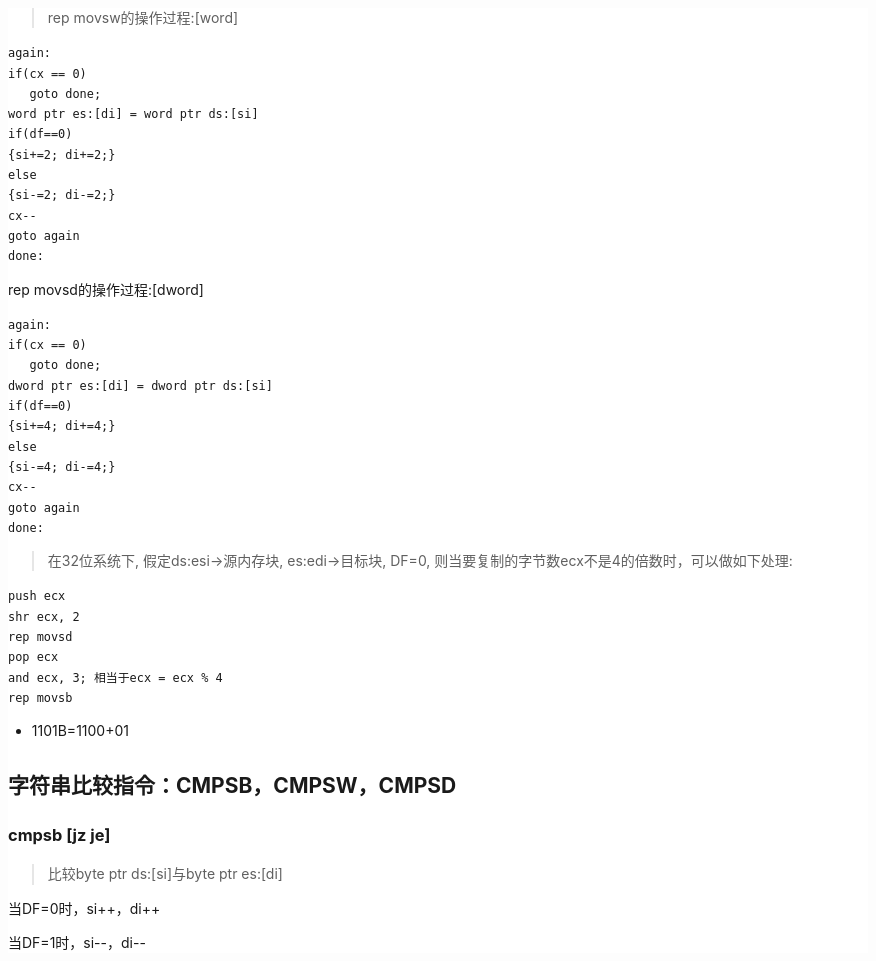 
> rep movsw的操作过程:[word]

````
again:
if(cx == 0)
   goto done;
word ptr es:[di] = word ptr ds:[si]
if(df==0)
{si+=2; di+=2;}
else
{si-=2; di-=2;}
cx--
goto again
done:
````

rep movsd的操作过程:[dword]

````
again:
if(cx == 0)
   goto done;
dword ptr es:[di] = dword ptr ds:[si]
if(df==0)
{si+=4; di+=4;}
else
{si-=4; di-=4;}
cx--
goto again
done:
````

> 在32位系统下, 假定ds:esi->源内存块, es:edi->目标块, DF=0, 则当要复制的字节数ecx不是4的倍数时，可以做如下处理:

````
push ecx
shr ecx, 2
rep movsd
pop ecx
and ecx, 3; 相当于ecx = ecx % 4
rep movsb
````

- 1101B=1100+01

## 字符串比较指令：CMPSB，CMPSW，CMPSD

### cmpsb [jz je]

> 比较byte ptr ds:[si]与byte ptr es:[di]

当DF=0时，si++，di++

当DF=1时，si--，di--
